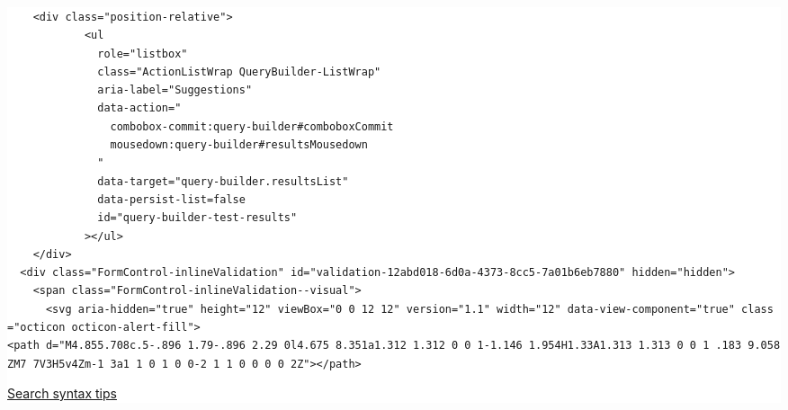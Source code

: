 <template id="project-icon">
  <svg aria-hidden="true" height="16" viewBox="0 0 16 16" version="1.1" width="16" data-view-component="true" class="octicon octicon-project">
    <path d="M1.75 0h12.5C15.216 0 16 .784 16 1.75v12.5A1.75 1.75 0 0 1 14.25 16H1.75A1.75 1.75 0 0 1 0 14.25V1.75C0 .784.784 0 1.75 0ZM1.5 1.75v12.5c0 .138.112.25.25.25h12.5a.25.25 0 0 0 .25-.25V1.75a.25.25 0 0 0-.25-.25H1.75a.25.25 0 0 0-.25.25ZM11.75 3a.75.75 0 0 1 .75.75v7.5a.75.75 0 0 1-1.5 0v-7.5a.75.75 0 0 1 .75-.75Zm-8.25.75a.75.75 0 0 1 1.5 0v5.5a.75.75 0 0 1-1.5 0ZM8 3a.75.75 0 0 1 .75.75v3.5a.75.75 0 0 1-1.5 0v-3.5A.75.75 0 0 1 8 3Z"></path>
</svg>
</template>

<template id="pencil-icon">
  <svg aria-hidden="true" height="16" viewBox="0 0 16 16" version="1.1" width="16" data-view-component="true" class="octicon octicon-pencil">
    <path d="M11.013 1.427a1.75 1.75 0 0 1 2.474 0l1.086 1.086a1.75 1.75 0 0 1 0 2.474l-8.61 8.61c-.21.21-.47.364-.756.445l-3.251.93a.75.75 0 0 1-.927-.928l.929-3.25c.081-.286.235-.547.445-.758l8.61-8.61Zm.176 4.823L9.75 4.81l-6.286 6.287a.253.253 0 0 0-.064.108l-.558 1.953 1.953-.558a.253.253 0 0 0 .108-.064Zm1.238-3.763a.25.25 0 0 0-.354 0L10.811 3.75l1.439 1.44 1.263-1.263a.25.25 0 0 0 0-.354Z"></path>
</svg>
</template>

        <div class="position-relative">
                <ul
                  role="listbox"
                  class="ActionListWrap QueryBuilder-ListWrap"
                  aria-label="Suggestions"
                  data-action="
                    combobox-commit:query-builder#comboboxCommit
                    mousedown:query-builder#resultsMousedown
                  "
                  data-target="query-builder.resultsList"
                  data-persist-list=false
                  id="query-builder-test-results"
                ></ul>
        </div>
      <div class="FormControl-inlineValidation" id="validation-12abd018-6d0a-4373-8cc5-7a01b6eb7880" hidden="hidden">
        <span class="FormControl-inlineValidation--visual">
          <svg aria-hidden="true" height="12" viewBox="0 0 12 12" version="1.1" width="12" data-view-component="true" class="octicon octicon-alert-fill">
    <path d="M4.855.708c.5-.896 1.79-.896 2.29 0l4.675 8.351a1.312 1.312 0 0 1-1.146 1.954H1.33A1.313 1.313 0 0 1 .183 9.058ZM7 7V3H5v4Zm-1 3a1 1 0 1 0 0-2 1 1 0 0 0 0 2Z"></path>
</svg>
        </span>
        <span></span>
</div>    </div>
    <div data-target="query-builder.screenReaderFeedback" aria-live="polite" aria-atomic="true" class="sr-only"></div>
</query-builder></form>
          <div class="d-flex flex-row color-fg-muted px-3 text-small color-bg-default search-feedback-prompt">
            <a target="_blank" href="https://docs.github.com/en/search-github/github-code-search/understanding-github-code-search-syntax" data-view-component="true" class="Link color-fg-accent text-normal ml-2">
              Search syntax tips
</a>            <div class="d-flex flex-1"></div>
          </div>
        </div>
</div>
